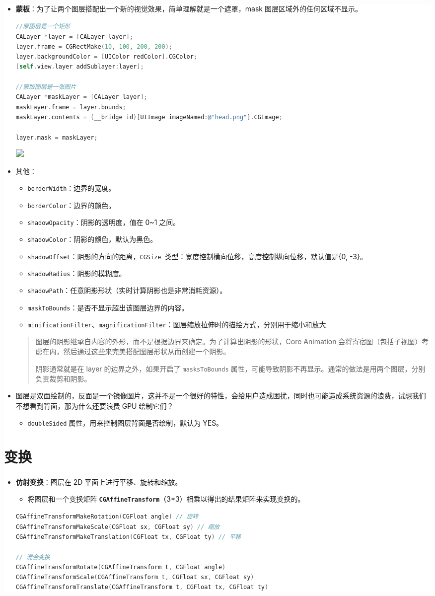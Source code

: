 - **蒙板**：为了让两个图层搭配出一个新的视觉效果，简单理解就是一个遮罩，mask 图层区域外的任何区域不显示。

  ```objective-c
  //原图层是一个矩形
  CALayer *layer = [CALayer layer];
  layer.frame = CGRectMake(10, 100, 200, 200);
  layer.backgroundColor = [UIColor redColor].CGColor;
  [self.view.layer addSublayer:layer];
  
  //蒙版图层是一张图片
  CALayer *maskLayer = [CALayer layer];
  maskLayer.frame = layer.bounds;
  maskLayer.contents = (__bridge id)[UIImage imageNamed:@"head.png"].CGImage;
  
  layer.mask = maskLayer;
  ```

  ![](https://tva1.sinaimg.cn/large/0081Kckwgy1gk4u1cdb1sj307l069aa3.jpg)

- 其他：

  - `borderWidth`：边界的宽度。
  
  - `borderColor`：边界的颜色。
  
  - `shadowOpacity`：阴影的透明度，值在 0~1 之间。
  
  - `shadowColor`：阴影的颜色，默认为黑色。
  
  - `shadowOffset`：阴影的方向的距离，`CGSize `类型：宽度控制横向位移，高度控制纵向位移，默认值是{0, -3}。
  
  - `shadowRadius`：阴影的模糊度。
  
  - `shadowPath`：任意阴影形状（实时计算阴影也是非常消耗资源）。
  
  - `maskToBounds`：是否不显示超出该图层边界的内容。
  
  - `minificationFilter`、`magnificationFilter`：图层缩放拉伸时的描绘方式，分别用于缩小和放大

  > 图层的阴影继承自内容的外形，而不是根据边界来确定。为了计算出阴影的形状，Core Animation 会将寄宿图（包括子视图）考虑在内，然后通过这些来完美搭配图层形状从而创建一个阴影。
  >
  > 阴影通常就是在 layer 的边界之外，如果开启了 `masksToBounds` 属性，可能导致阴影不再显示。通常的做法是用两个图层，分别负责裁剪和阴影。

- 图层是双面绘制的，反面是一个镜像图片，这并不是一个很好的特性，会给用户造成困扰，同时也可能造成系统资源的浪费，试想我们不想看到背面，那为什么还要浪费 GPU 绘制它们？

  - `doubleSided` 属性，用来控制图层背面是否绘制，默认为 YES。

# 变换

- **仿射变换**：图层在 2D 平面上进行平移、旋转和缩放。

  - 将图层和一个变换矩阵 **`CGAffineTransform`**（3*3）相乘以得出的结果矩阵来实现变换的。

  ```objective-c
  CGAffineTransformMakeRotation(CGFloat angle) // 旋转
  CGAffineTransformMakeScale(CGFloat sx, CGFloat sy) // 缩放
  CGAffineTransformMakeTranslation(CGFloat tx, CGFloat ty) // 平移
  
  // 混合变换
  CGAffineTransformRotate(CGAffineTransform t, CGFloat angle)
  CGAffineTransformScale(CGAffineTransform t, CGFloat sx, CGFloat sy)
  CGAffineTransformTranslate(CGAffineTransform t, CGFloat tx, CGFloat ty)
  ```
